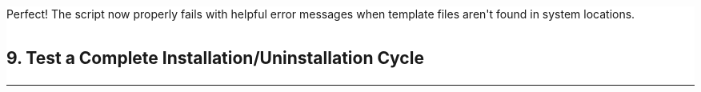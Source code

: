 
Perfect! The script now properly fails with helpful error messages when template files aren't found in system locations.

## **9. Test a Complete Installation/Uninstallation Cycle**

---

```bash

